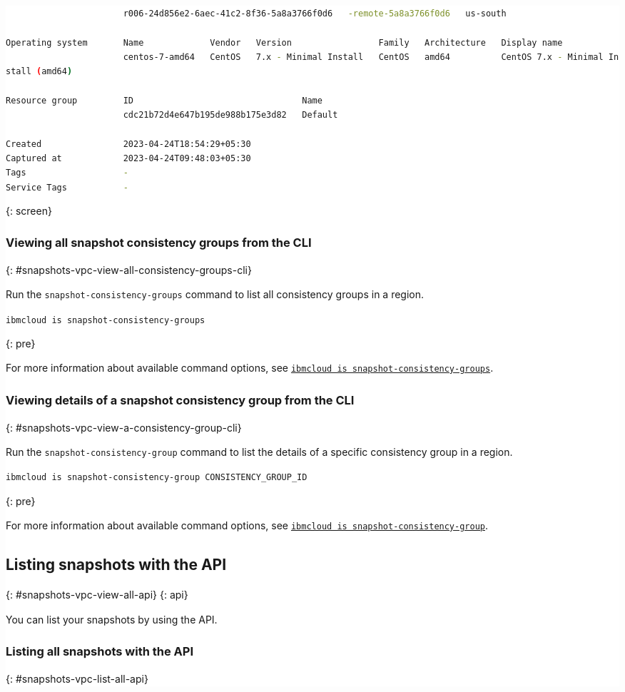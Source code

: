 ```sh
                       r006-24d856e2-6aec-41c2-8f36-5a8a3766f0d6   -remote-5a8a3766f0d6   us-south

Operating system       Name             Vendor   Version                 Family   Architecture   Display name
                       centos-7-amd64   CentOS   7.x - Minimal Install   CentOS   amd64          CentOS 7.x - Minimal Install (amd64)

Resource group         ID                                 Name
                       cdc21b72d4e647b195de988b175e3d82   Default

Created                2023-04-24T18:54:29+05:30
Captured at            2023-04-24T09:48:03+05:30
Tags                   -
Service Tags           -
```
{: screen}


### Viewing all snapshot consistency groups from the CLI
{: #snapshots-vpc-view-all-consistency-groups-cli}

Run the `snapshot-consistency-groups` command to list all consistency groups in a region.

```sh
ibmcloud is snapshot-consistency-groups
```
{: pre}

For more information about available command options, see [`ibmcloud is snapshot-consistency-groups`](/docs/vpc?topic=vpc-vpc-reference#snapshots-cli).

### Viewing details of a snapshot consistency group from the CLI
{: #snapshots-vpc-view-a-consistency-group-cli}

Run the `snapshot-consistency-group` command to list the details of a specific consistency group in a region.

```sh
ibmcloud is snapshot-consistency-group CONSISTENCY_GROUP_ID
```
{: pre}

For more information about available command options, see [`ibmcloud is snapshot-consistency-group`](/docs/vpc?topic=vpc-vpc-reference#snapshots-cli).

## Listing snapshots with the API
{: #snapshots-vpc-view-all-api}
{: api}

You can list your snapshots by using the API.

### Listing all snapshots with the API
{: #snapshots-vpc-list-all-api}
